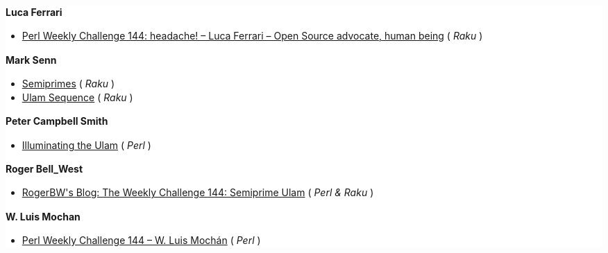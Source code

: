 **Luca Ferrari**

 * [Perl Weekly Challenge 144: headache! – Luca Ferrari – Open Source advocate, human being](https://fluca1978.github.io/2021/12/20/PerlWeeklyChallenge144.html#task1) ( *Raku* )

**Mark Senn**

 * [Semiprimes](https://engineering.purdue.edu/~mark/twc-144-1.pdf) ( *Raku* )
 * [Ulam Sequence](https://engineering.purdue.edu/~mark/twc-144-2.pdf) ( *Raku* )

**Peter Campbell Smith**

 * [Illuminating the Ulam](https://pjcs-pwc.blogspot.com/2021/12/illuminating-ulam.html) ( *Perl* )

**Roger Bell_West**

 * [RogerBW's Blog: The Weekly Challenge 144: Semiprime Ulam](https://blog.firedrake.org/archive/2021/12/The_Weekly_Challenge_144__Semiprime_Ulam.html) ( *Perl & Raku* )

**W. Luis Mochan**

 * [Perl Weekly Challenge 144 – W. Luis Mochán](https://wlmb.github.io/2021/12/22/PWC144/) ( *Perl* )
